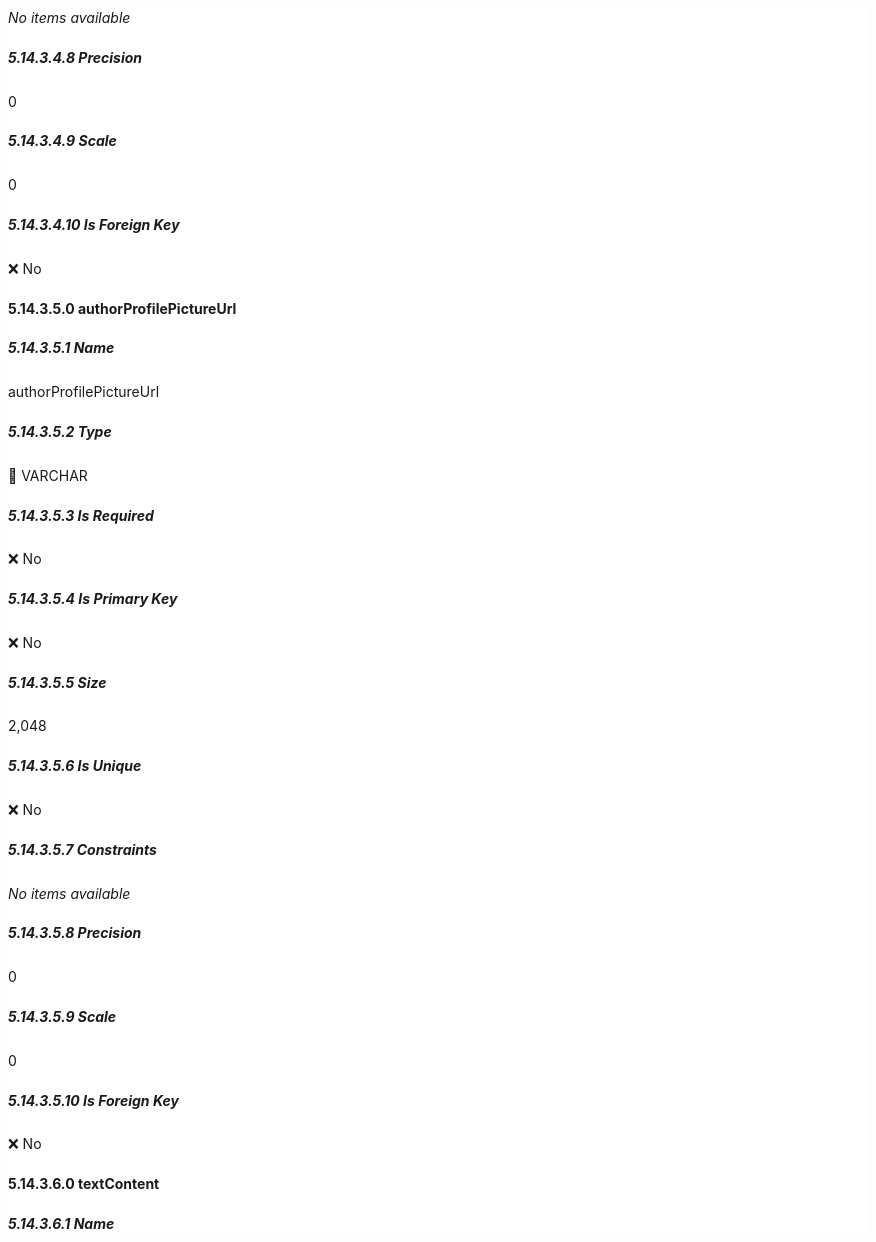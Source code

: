 *No items available*

##### 5.14.3.4.8 Precision

0

##### 5.14.3.4.9 Scale

0

##### 5.14.3.4.10 Is Foreign Key

❌ No

#### 5.14.3.5.0 authorProfilePictureUrl

##### 5.14.3.5.1 Name

authorProfilePictureUrl

##### 5.14.3.5.2 Type

🔹 VARCHAR

##### 5.14.3.5.3 Is Required

❌ No

##### 5.14.3.5.4 Is Primary Key

❌ No

##### 5.14.3.5.5 Size

2,048

##### 5.14.3.5.6 Is Unique

❌ No

##### 5.14.3.5.7 Constraints

*No items available*

##### 5.14.3.5.8 Precision

0

##### 5.14.3.5.9 Scale

0

##### 5.14.3.5.10 Is Foreign Key

❌ No

#### 5.14.3.6.0 textContent

##### 5.14.3.6.1 Name
